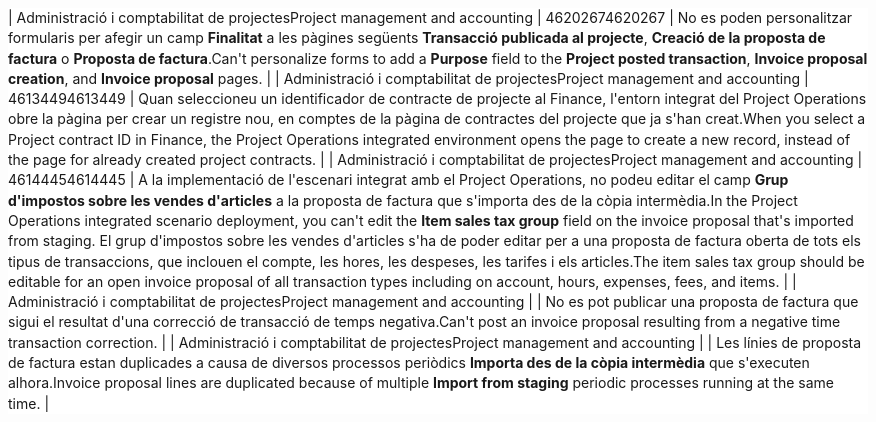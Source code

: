 | <span data-ttu-id="16b42-233">Administració i comptabilitat de projectes</span><span class="sxs-lookup"><span data-stu-id="16b42-233">Project management and accounting</span></span> | <span data-ttu-id="16b42-234">4620267</span><span class="sxs-lookup"><span data-stu-id="16b42-234">4620267</span></span>          | <span data-ttu-id="16b42-235">No es poden personalitzar formularis per afegir un camp **Finalitat** a les pàgines següents **Transacció publicada al projecte**, **Creació de la proposta de factura** o **Proposta de factura**.</span><span class="sxs-lookup"><span data-stu-id="16b42-235">Can't personalize forms to add a **Purpose** field to the **Project posted transaction**, **Invoice proposal creation**, and **Invoice proposal** pages.</span></span>                                                                                                                                                                                         |
| <span data-ttu-id="16b42-236">Administració i comptabilitat de projectes</span><span class="sxs-lookup"><span data-stu-id="16b42-236">Project management and accounting</span></span> | <span data-ttu-id="16b42-237">4613449</span><span class="sxs-lookup"><span data-stu-id="16b42-237">4613449</span></span>          | <span data-ttu-id="16b42-238">Quan seleccioneu un identificador de contracte de projecte al Finance, l'entorn integrat del Project Operations obre la pàgina per crear un registre nou, en comptes de la pàgina de contractes del projecte que ja s'han creat.</span><span class="sxs-lookup"><span data-stu-id="16b42-238">When you select a Project contract ID in Finance, the Project Operations integrated environment opens the page to create a new record, instead of the page for already created project contracts.</span></span>                                                                                                                                           |
| <span data-ttu-id="16b42-239">Administració i comptabilitat de projectes</span><span class="sxs-lookup"><span data-stu-id="16b42-239">Project management and accounting</span></span> | <span data-ttu-id="16b42-240">4614445</span><span class="sxs-lookup"><span data-stu-id="16b42-240">4614445</span></span>          | <span data-ttu-id="16b42-241">A la implementació de l'escenari integrat amb el Project Operations, no podeu editar el camp **Grup d'impostos sobre les vendes d'articles** a la proposta de factura que s'importa des de la còpia intermèdia.</span><span class="sxs-lookup"><span data-stu-id="16b42-241">In the Project Operations integrated scenario deployment, you can't edit the **Item sales tax group** field on the invoice proposal that's imported from staging.</span></span> <span data-ttu-id="16b42-242">El grup d'impostos sobre les vendes d'articles s'ha de poder editar per a una proposta de factura oberta de tots els tipus de transaccions, que inclouen el compte, les hores, les despeses, les tarifes i els articles.</span><span class="sxs-lookup"><span data-stu-id="16b42-242">The item sales tax group should be editable for an open invoice proposal of all transaction types including on account, hours, expenses, fees, and items.</span></span> |
| <span data-ttu-id="16b42-243">Administració i comptabilitat de projectes</span><span class="sxs-lookup"><span data-stu-id="16b42-243">Project management and accounting</span></span> |                  | <span data-ttu-id="16b42-244">No es pot publicar una proposta de factura que sigui el resultat d'una correcció de transacció de temps negativa.</span><span class="sxs-lookup"><span data-stu-id="16b42-244">Can't post an invoice proposal resulting from a negative time transaction correction.</span></span>                                                                                                                                                                                                                                              |
| <span data-ttu-id="16b42-245">Administració i comptabilitat de projectes</span><span class="sxs-lookup"><span data-stu-id="16b42-245">Project management and accounting</span></span> |                  | <span data-ttu-id="16b42-246">Les línies de proposta de factura estan duplicades a causa de diversos processos periòdics **Importa des de la còpia intermèdia** que s'executen alhora.</span><span class="sxs-lookup"><span data-stu-id="16b42-246">Invoice proposal lines are duplicated because of multiple **Import from staging** periodic processes running at the same time.</span></span>                                                                                                                                                                                                                |

